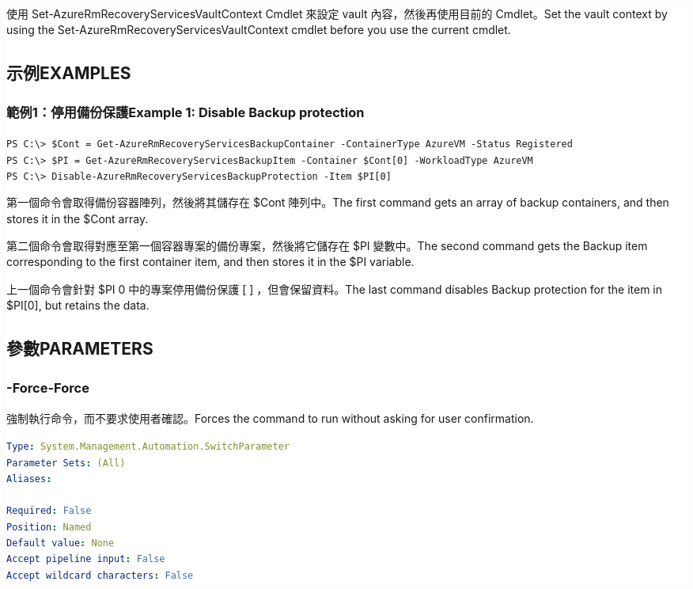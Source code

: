 <span data-ttu-id="b806b-109">使用 Set-AzureRmRecoveryServicesVaultContext Cmdlet 來設定 vault 內容，然後再使用目前的 Cmdlet。</span><span class="sxs-lookup"><span data-stu-id="b806b-109">Set the vault context by using the Set-AzureRmRecoveryServicesVaultContext cmdlet before you use the current cmdlet.</span></span>

## <span data-ttu-id="b806b-110">示例</span><span class="sxs-lookup"><span data-stu-id="b806b-110">EXAMPLES</span></span>

### <span data-ttu-id="b806b-111">範例1：停用備份保護</span><span class="sxs-lookup"><span data-stu-id="b806b-111">Example 1: Disable Backup protection</span></span>
```
PS C:\> $Cont = Get-AzureRmRecoveryServicesBackupContainer -ContainerType AzureVM -Status Registered 
PS C:\> $PI = Get-AzureRmRecoveryServicesBackupItem -Container $Cont[0] -WorkloadType AzureVM 
PS C:\> Disable-AzureRmRecoveryServicesBackupProtection -Item $PI[0]
```

<span data-ttu-id="b806b-112">第一個命令會取得備份容器陣列，然後將其儲存在 $Cont 陣列中。</span><span class="sxs-lookup"><span data-stu-id="b806b-112">The first command gets an array of backup containers, and then stores it in the $Cont array.</span></span>

<span data-ttu-id="b806b-113">第二個命令會取得對應至第一個容器專案的備份專案，然後將它儲存在 $PI 變數中。</span><span class="sxs-lookup"><span data-stu-id="b806b-113">The second command gets the Backup item corresponding to the first container item, and then stores it in the $PI variable.</span></span>

<span data-ttu-id="b806b-114">上一個命令會針對 $PI 0 中的專案停用備份保護 \[ \] ，但會保留資料。</span><span class="sxs-lookup"><span data-stu-id="b806b-114">The last command disables Backup protection for the item in $PI\[0\], but retains the data.</span></span>

## <span data-ttu-id="b806b-115">參數</span><span class="sxs-lookup"><span data-stu-id="b806b-115">PARAMETERS</span></span>

### <span data-ttu-id="b806b-116">-Force</span><span class="sxs-lookup"><span data-stu-id="b806b-116">-Force</span></span>
<span data-ttu-id="b806b-117">強制執行命令，而不要求使用者確認。</span><span class="sxs-lookup"><span data-stu-id="b806b-117">Forces the command to run without asking for user confirmation.</span></span>

```yaml
Type: System.Management.Automation.SwitchParameter
Parameter Sets: (All)
Aliases: 

Required: False
Position: Named
Default value: None
Accept pipeline input: False
Accept wildcard characters: False
```
